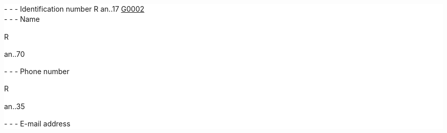  <tr>
  <td>
   - - - Identification number
  </td>
  <td>
   R
  </td>
  <td>
   an..17
  </td>
  <td>
  </td>
  <td>
   <a href="rules.html#g0002">
    G0002
   </a>
   <div>
   </div>
  </td>
 </tr>
 <tr style="height:12pt">
  <td>
   - - - Name
  </td>
  <td>
   <p class="s4">
    R
   </p>
  </td>
  <td>
   <p class="s4">
    an..70
   </p>
  </td>
  <td>
  </td>
  <td>
  </td>
 </tr>
 <tr style="height:12pt">
  <td>
   - - - Phone number
  </td>
  <td>
   <p class="s4">
    R
   </p>
  </td>
  <td>
   <p class="s4">
    an..35
   </p>
  </td>
  <td>
  </td>
  <td>
  </td>
 </tr>
 <tr style="height:13pt">
  <td>
   - - - E-mail address
  </td>
  <td>
   <p class="s4">